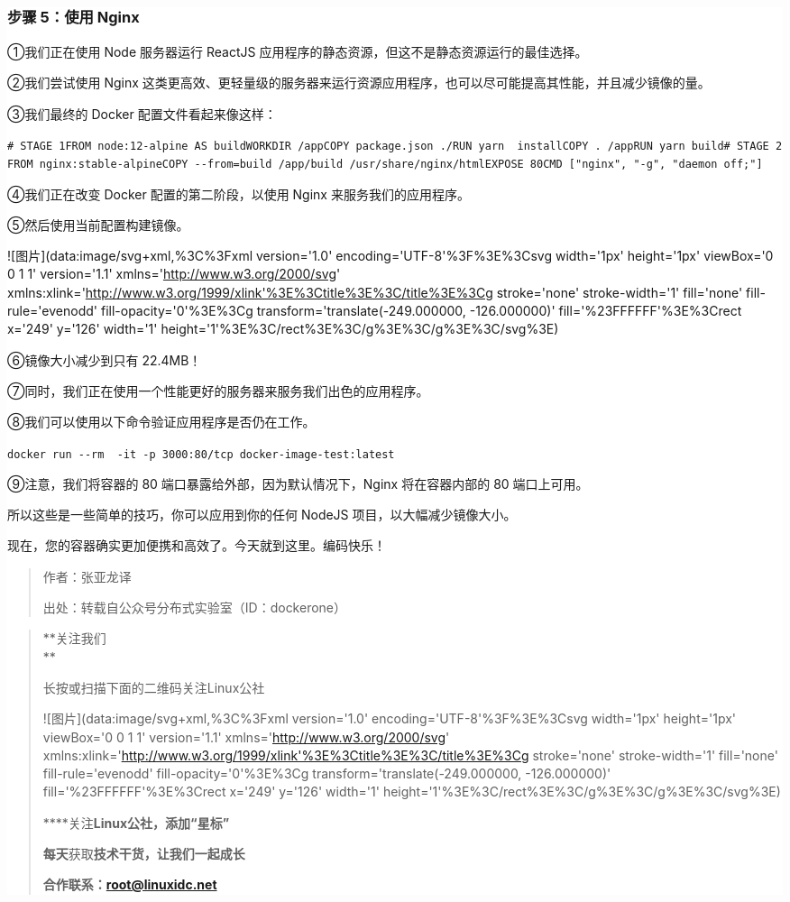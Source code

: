 ### 步骤 5：使用 Nginx

①我们正在使用 Node 服务器运行 ReactJS 应用程序的静态资源，但这不是静态资源运行的最佳选择。

②我们尝试使用 Nginx 这类更高效、更轻量级的服务器来运行资源应用程序，也可以尽可能提高其性能，并且减少镜像的量。

③我们最终的 Docker 配置文件看起来像这样：

```
# STAGE 1FROM node:12-alpine AS buildWORKDIR /appCOPY package.json ./RUN yarn  installCOPY . /appRUN yarn build# STAGE 2FROM nginx:stable-alpineCOPY --from=build /app/build /usr/share/nginx/htmlEXPOSE 80CMD ["nginx", "-g", "daemon off;"]
```

④我们正在改变 Docker 配置的第二阶段，以使用 Nginx 来服务我们的应用程序。

⑤然后使用当前配置构建镜像。

![图片](data:image/svg+xml,%3C%3Fxml version='1.0' encoding='UTF-8'%3F%3E%3Csvg width='1px' height='1px' viewBox='0 0 1 1' version='1.1' xmlns='http://www.w3.org/2000/svg' xmlns:xlink='http://www.w3.org/1999/xlink'%3E%3Ctitle%3E%3C/title%3E%3Cg stroke='none' stroke-width='1' fill='none' fill-rule='evenodd' fill-opacity='0'%3E%3Cg transform='translate(-249.000000, -126.000000)' fill='%23FFFFFF'%3E%3Crect x='249' y='126' width='1' height='1'%3E%3C/rect%3E%3C/g%3E%3C/g%3E%3C/svg%3E)

⑥镜像大小减少到只有 22.4MB！

⑦同时，我们正在使用一个性能更好的服务器来服务我们出色的应用程序。

⑧我们可以使用以下命令验证应用程序是否仍在工作。

```
docker run --rm  -it -p 3000:80/tcp docker-image-test:latest
```

⑨注意，我们将容器的 80 端口暴露给外部，因为默认情况下，Nginx 将在容器内部的 80 端口上可用。

所以这些是一些简单的技巧，你可以应用到你的任何 NodeJS 项目，以大幅减少镜像大小。

现在，您的容器确实更加便携和高效了。今天就到这里。编码快乐！

> 作者：张亚龙译 
> 
> 出处：转载自公众号分布式实验室（ID：dockerone）

> **关注我们  
> **
> 
> 长按或扫描下面的二维码关注Linux公社
> 
>   
> 
> ![图片](data:image/svg+xml,%3C%3Fxml version='1.0' encoding='UTF-8'%3F%3E%3Csvg width='1px' height='1px' viewBox='0 0 1 1' version='1.1' xmlns='http://www.w3.org/2000/svg' xmlns:xlink='http://www.w3.org/1999/xlink'%3E%3Ctitle%3E%3C/title%3E%3Cg stroke='none' stroke-width='1' fill='none' fill-rule='evenodd' fill-opacity='0'%3E%3Cg transform='translate(-249.000000, -126.000000)' fill='%23FFFFFF'%3E%3Crect x='249' y='126' width='1' height='1'%3E%3C/rect%3E%3C/g%3E%3C/g%3E%3C/svg%3E)  
> 
> ****关注**Linux公社，添加“****星标****”**
> 
> **每天**获取**技术干货，让我们一起成长**
> 
> **合作联系：root@linuxidc.net**
